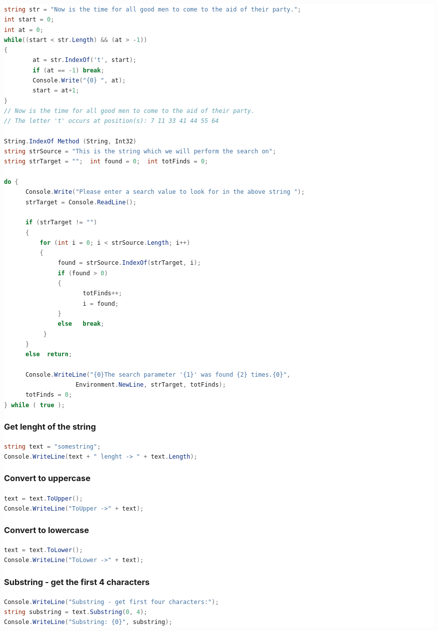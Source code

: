 ```C#
string str = "Now is the time for all good men to come to the aid of their party.";
int start = 0;
int at = 0;
while((start < str.Length) && (at > -1))
{
        at = str.IndexOf('t', start);
        if (at == -1) break;
        Console.Write("{0} ", at);
        start = at+1;
}
// Now is the time for all good men to come to the aid of their party.
// The letter 't' occurs at position(s): 7 11 33 41 44 55 64

String.IndexOf Method (String, Int32)
string strSource = "This is the string which we will perform the search on";
string strTarget = "";  int found = 0;  int totFinds = 0;

do {
      Console.Write("Please enter a search value to look for in the above string ");
      strTarget = Console.ReadLine();

      if (strTarget != "") 
      {
          for (int i = 0; i < strSource.Length; i++) 
          {
               found = strSource.IndexOf(strTarget, i);
               if (found > 0) 
               {
                      totFinds++;
                      i = found;
               }
               else   break;
           }
      }
      else  return;

      Console.WriteLine("{0}The search parameter '{1}' was found {2} times.{0}",
                    Environment.NewLine, strTarget, totFinds);
      totFinds = 0;
} while ( true );
```
### Get lenght of the string
```C#
string text = "somestring";
Console.WriteLine(text + " lenght -> " + text.Length);
```
### Convert to uppercase
```C#
text = text.ToUpper();
Console.WriteLine("ToUpper ->" + text);
```
### Convert to lowercase
```C#
text = text.ToLower();
Console.WriteLine("ToLower ->" + text);
```
### Substring -  get the first 4 characters
```C#
Console.WriteLine("Substring - get first four characters:");
string substring = text.Substring(0, 4);
Console.WriteLine("Substring: {0}", substring);
```